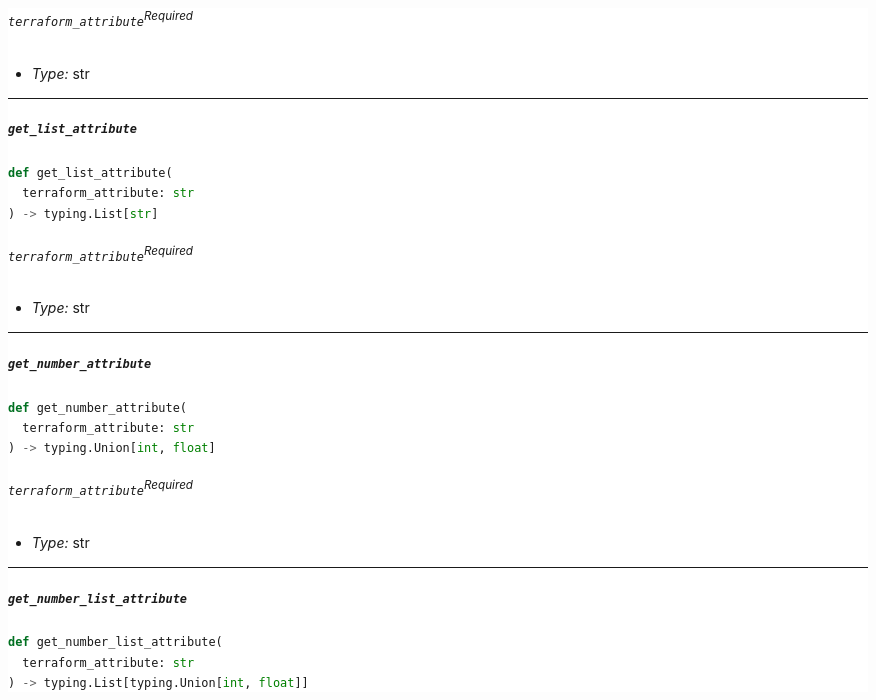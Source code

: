 ###### `terraform_attribute`<sup>Required</sup> <a name="terraform_attribute" id="@cdktf/provider-cloudflare.fallbackDomain.FallbackDomainDomainsOutputReference.getBooleanMapAttribute.parameter.terraformAttribute"></a>

- *Type:* str

---

##### `get_list_attribute` <a name="get_list_attribute" id="@cdktf/provider-cloudflare.fallbackDomain.FallbackDomainDomainsOutputReference.getListAttribute"></a>

```python
def get_list_attribute(
  terraform_attribute: str
) -> typing.List[str]
```

###### `terraform_attribute`<sup>Required</sup> <a name="terraform_attribute" id="@cdktf/provider-cloudflare.fallbackDomain.FallbackDomainDomainsOutputReference.getListAttribute.parameter.terraformAttribute"></a>

- *Type:* str

---

##### `get_number_attribute` <a name="get_number_attribute" id="@cdktf/provider-cloudflare.fallbackDomain.FallbackDomainDomainsOutputReference.getNumberAttribute"></a>

```python
def get_number_attribute(
  terraform_attribute: str
) -> typing.Union[int, float]
```

###### `terraform_attribute`<sup>Required</sup> <a name="terraform_attribute" id="@cdktf/provider-cloudflare.fallbackDomain.FallbackDomainDomainsOutputReference.getNumberAttribute.parameter.terraformAttribute"></a>

- *Type:* str

---

##### `get_number_list_attribute` <a name="get_number_list_attribute" id="@cdktf/provider-cloudflare.fallbackDomain.FallbackDomainDomainsOutputReference.getNumberListAttribute"></a>

```python
def get_number_list_attribute(
  terraform_attribute: str
) -> typing.List[typing.Union[int, float]]
```
